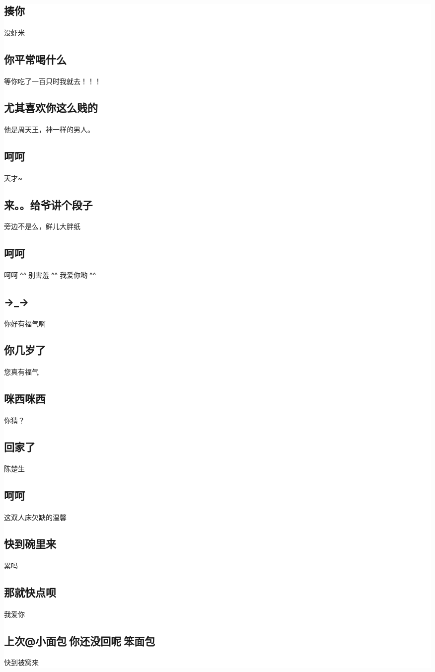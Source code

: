 ## 揍你
没虾米

## 你平常喝什么
等你吃了一百只时我就去！！！

## 尤其喜欢你这么贱的
他是周天王，神一样的男人。

## 呵呵
天才~

## 来。。给爷讲个段子
旁边不是么，鲜儿大胖纸

## 呵呵
呵呵  ^^ 别害羞 ^^ 
我爱你哟 ^^

## →_→
你好有福气啊

## 你几岁了
您真有福气

## 咪西咪西
你猜？

## 回家了
陈楚生

## 呵呵
这双人床欠缺的温馨

## 快到碗里来
累吗

## 那就快点呗
我爱你

## 上次@小面包 你还没回呢 笨面包
快到被窝来
